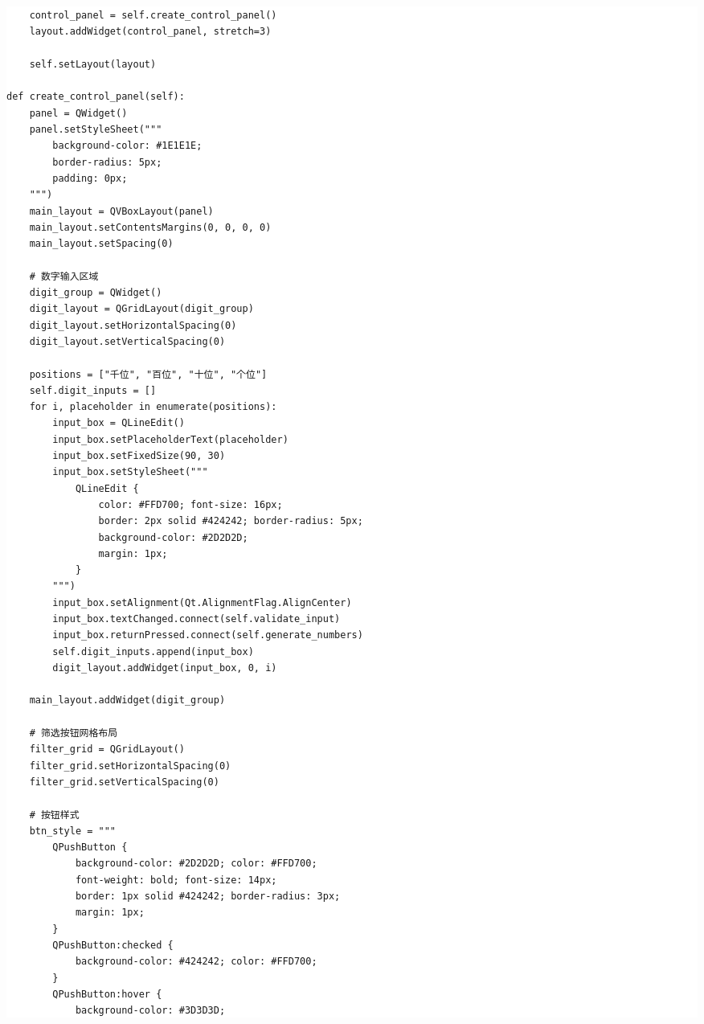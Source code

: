         control_panel = self.create_control_panel()
        layout.addWidget(control_panel, stretch=3)
        
        self.setLayout(layout)

    def create_control_panel(self):
        panel = QWidget()
        panel.setStyleSheet("""
            background-color: #1E1E1E;
            border-radius: 5px;
            padding: 0px;
        """)
        main_layout = QVBoxLayout(panel)
        main_layout.setContentsMargins(0, 0, 0, 0)
        main_layout.setSpacing(0)

        # 数字输入区域
        digit_group = QWidget()
        digit_layout = QGridLayout(digit_group)
        digit_layout.setHorizontalSpacing(0)
        digit_layout.setVerticalSpacing(0)
        
        positions = ["千位", "百位", "十位", "个位"]
        self.digit_inputs = []
        for i, placeholder in enumerate(positions):
            input_box = QLineEdit()
            input_box.setPlaceholderText(placeholder)
            input_box.setFixedSize(90, 30)
            input_box.setStyleSheet("""
                QLineEdit {
                    color: #FFD700; font-size: 16px;
                    border: 2px solid #424242; border-radius: 5px;
                    background-color: #2D2D2D;
                    margin: 1px;
                }
            """)
            input_box.setAlignment(Qt.AlignmentFlag.AlignCenter)
            input_box.textChanged.connect(self.validate_input)
            input_box.returnPressed.connect(self.generate_numbers)
            self.digit_inputs.append(input_box)
            digit_layout.addWidget(input_box, 0, i)
        
        main_layout.addWidget(digit_group)

        # 筛选按钮网格布局
        filter_grid = QGridLayout()
        filter_grid.setHorizontalSpacing(0)
        filter_grid.setVerticalSpacing(0)

        # 按钮样式
        btn_style = """
            QPushButton {
                background-color: #2D2D2D; color: #FFD700;
                font-weight: bold; font-size: 14px;
                border: 1px solid #424242; border-radius: 3px;
                margin: 1px;
            }
            QPushButton:checked {
                background-color: #424242; color: #FFD700;
            }
            QPushButton:hover {
                background-color: #3D3D3D;